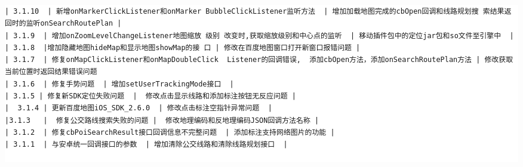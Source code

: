  `````` 
| 3.1.10  | 新增onMarkerClickListener和onMarker BubbleClickListener监听方法  | 增加加载地图完成的cbOpen回调和线路规划搜 索结果返回时的监听onSearchRoutePlan |
| 3.1.9  | 增加onZoomLevelChangeListener地图缩放 级别 改变时,获取缩放级别和中心点的监听  | 移动插件包中的定位jar包和so文件至引擎中  |
| 3.1.8  |增加隐藏地图hideMap和显示地图showMap的接 口 | 修改在百度地图窗口打开新窗口报错问题 |
| 3.1.7  | 修复onMapClickListener和onMapDoubleClick  Listener的回调错误,  添加cbOpen方法，添加onSearchRoutePlan方法 | 修改获取当前位置时返回结果错误问题
| 3.1.6  | 修复手势问题  | 增加setUserTrackingMode接口  |
| 3.1.5 | 修复新SDK定位失败问题  |  修改点击显示线路和添加标注按钮无反应问题 |
|  3.1.4 | 更新百度地图iOS_SDK_2.6.0  | 修改点击标注空指针异常问题  |
|3.1.3   |  修复公交路线搜索失败的问题 |  修改地理编码和反地理编码JSON回调方法名称 |
| 3.1.2  | 修复cbPoiSearchResult接口回调信息不完整问题  | 添加标注支持网络图片的功能 |
| 3.1.1  | 与安卓统一回调接口的参数  | 增加清除公交线路和清除线路规划接口  |

